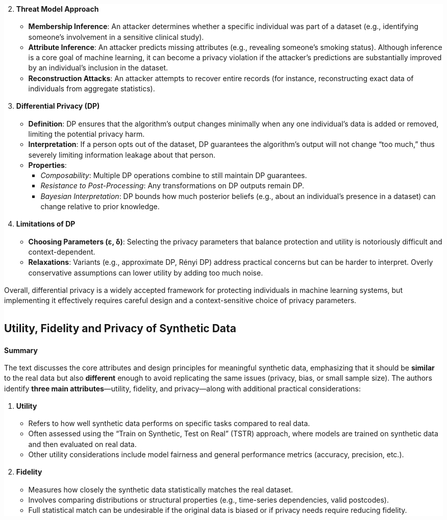 2. **Threat Model Approach**

   - **Membership Inference**: An attacker determines whether a specific individual was part of a dataset (e.g., identifying someone’s involvement in a sensitive clinical study).
   - **Attribute Inference**: An attacker predicts missing attributes (e.g., revealing someone’s smoking status). Although inference is a core goal of machine learning, it can become a privacy violation if the attacker’s predictions are substantially improved by an individual’s inclusion in the dataset.
   - **Reconstruction Attacks**: An attacker attempts to recover entire records (for instance, reconstructing exact data of individuals from aggregate statistics).

3. **Differential Privacy (DP)**

   - **Definition**: DP ensures that the algorithm’s output changes minimally when any one individual’s data is added or removed, limiting the potential privacy harm.
   - **Interpretation**: If a person opts out of the dataset, DP guarantees the algorithm’s output will not change “too much,” thus severely limiting information leakage about that person.
   - **Properties**:
     - _Composability_: Multiple DP operations combine to still maintain DP guarantees.
     - _Resistance to Post-Processing_: Any transformations on DP outputs remain DP.
     - _Bayesian Interpretation_: DP bounds how much posterior beliefs (e.g., about an individual’s presence in a dataset) can change relative to prior knowledge.

4. **Limitations of DP**
   - **Choosing Parameters (ε, δ)**: Selecting the privacy parameters that balance protection and utility is notoriously difficult and context-dependent.
   - **Relaxations**: Variants (e.g., approximate DP, Rényi DP) address practical concerns but can be harder to interpret. Overly conservative assumptions can lower utility by adding too much noise.

Overall, differential privacy is a widely accepted framework for protecting individuals in machine learning systems, but implementing it effectively requires careful design and a context-sensitive choice of privacy parameters.

## Utility, Fidelity and Privacy of Synthetic Data

**Summary**

The text discusses the core attributes and design principles for meaningful synthetic data, emphasizing that it should be **similar** to the real data but also **different** enough to avoid replicating the same issues (privacy, bias, or small sample size). The authors identify **three main attributes**—utility, fidelity, and privacy—along with additional practical considerations:

1. **Utility**

   - Refers to how well synthetic data performs on specific tasks compared to real data.
   - Often assessed using the “Train on Synthetic, Test on Real” (TSTR) approach, where models are trained on synthetic data and then evaluated on real data.
   - Other utility considerations include model fairness and general performance metrics (accuracy, precision, etc.).

2. **Fidelity**

   - Measures how closely the synthetic data statistically matches the real dataset.
   - Involves comparing distributions or structural properties (e.g., time-series dependencies, valid postcodes).
   - Full statistical match can be undesirable if the original data is biased or if privacy needs require reducing fidelity.
